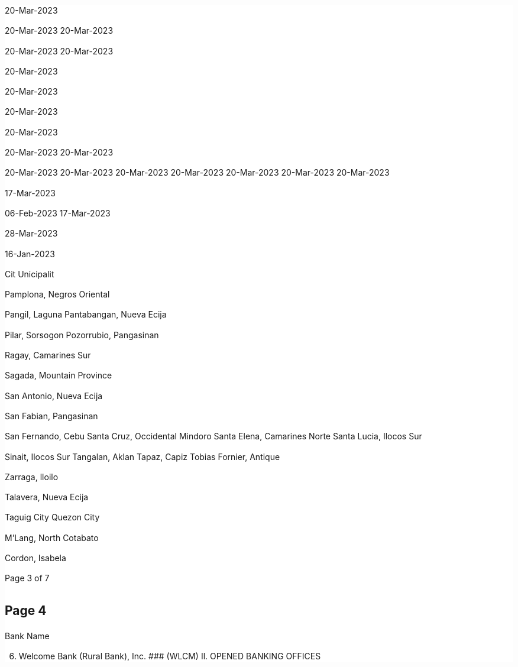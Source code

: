 20-Mar-2023

20-Mar-2023 20-Mar-2023

20-Mar-2023 20-Mar-2023

20-Mar-2023

20-Mar-2023

20-Mar-2023

20-Mar-2023

20-Mar-2023 20-Mar-2023

20-Mar-2023 20-Mar-2023 20-Mar-2023 20-Mar-2023 20-Mar-2023 20-Mar-2023 20-Mar-2023

17-Mar-2023

06-Feb-2023 17-Mar-2023

28-Mar-2023

16-Jan-2023

Cit Unicipalit

Pamplona, Negros Oriental

Pangil, Laguna Pantabangan, Nueva Ecija

Pilar, Sorsogon Pozorrubio, Pangasinan

Ragay, Camarines Sur

Sagada, Mountain Province

San Antonio, Nueva Ecija

San Fabian, Pangasinan

San Fernando, Cebu Santa Cruz, Occidental Mindoro Santa Elena, Camarines Norte Santa Lucia, Ilocos Sur

Sinait, Ilocos Sur Tangalan, Aklan Tapaz, Capiz Tobias Fornier, Antique

Zarraga, lloilo

Talavera, Nueva Ecija

Taguig City Quezon City

M’Lang, North Cotabato

Cordon, Isabela

Page 3 of 7

## Page 4

Bank Name

6. Welcome Bank (Rural Bank), Inc. ### (WLCM) Il. OPENED BANKING OFFICES
